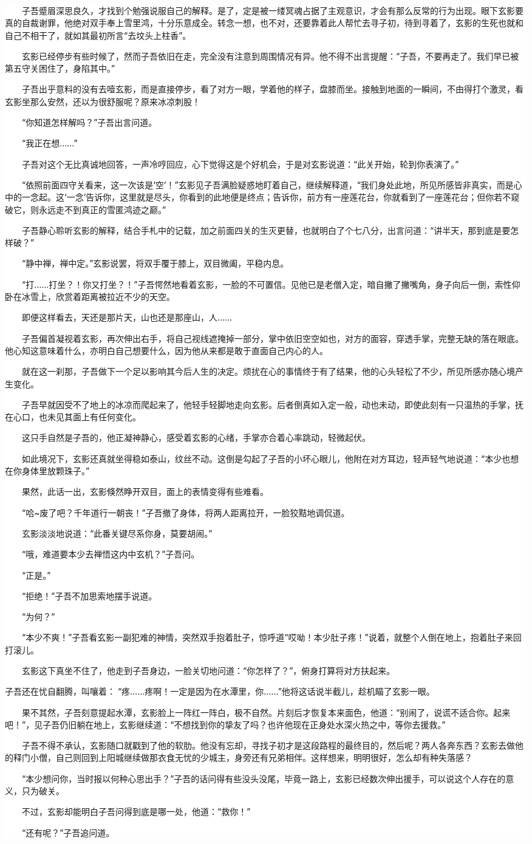 　　子吾蹙眉深思良久，才找到个勉强说服自己的解释。是了，定是被一缕冥魂占据了主观意识，才会有那么反常的行为出现。眼下玄影要真的自裁谢罪，他绝对双手奉上雪里鸿，十分乐意成全。转念一想，也不对，还要靠着此人帮忙去寻子初，待到寻着了，玄影的生死也就和自己不相干了，就如其最初所言“去坟头上柱香”。

　　玄影已经停步有些时候了，然而子吾依旧在走，完全没有注意到周围情况有异。他不得不出言提醒：“子吾，不要再走了。我们早已被第五守关困住了，身陷其中。”

　　子吾出乎意料的没有去噎玄影，而是直接停步，看了对方一眼，学着他的样子，盘膝而坐。接触到地面的一瞬间，不由得打个激灵，看玄影坐那么安然，还以为很舒服呢？原来冰凉刺股！

　　“你知道怎样解吗？”子吾出言问道。

　　“我正在想……”

　　子吾对这个无比真诚地回答，一声冷哼回应，心下觉得这是个好机会，于是对玄影说道：“此关开始，轮到你表演了。”

　　“依照前面四守关看来，这一次该是‘空’！”玄影见子吾满脸疑惑地盯着自己，继续解释道，“我们身处此地，所见所感皆非真实，而是心中的一念起。这‘一念’告诉你，这里就是尽头，你看到的此地便是终点；告诉你，前方有一座莲花台，你就看到了一座莲花台；但你若不窥破它，则永远走不到真正的雪匿鸿迹之巅。”

　　子吾静心聆听玄影的解释，结合手札中的记载，加之前面四关的生灭更替，也就明白了个七八分，出言问道：“讲半天，那到底是要怎样破？”

　　“静中禅，禅中定。”玄影说罢，将双手覆于膝上，双目微阖，平稳内息。

　　“打……打坐？！你又打坐？！”子吾愕然地看着玄影，一脸的不可置信。见他已是老僧入定，暗自撇了撇嘴角，身子向后一倒，索性仰卧在冰雪上，欣赏着距离被拉近不少的天空。

　　即便这样看去，天还是那片天，山也还是那座山，人……

　　子吾偏首凝视着玄影，再次伸出右手，将自己视线遮掩掉一部分，掌中依旧空空如也，对方的面容，穿透手掌，完整无缺的落在眼底。他心知这意味着什么，亦明白自己想要什么，因为他从来都是敢于直面自己内心的人。

　　就在这一刹那，子吾做下一个足以影响其今后人生的决定。烦扰在心的事情终于有了结果，他的心头轻松了不少，所见所感亦随心境产生变化。

　　子吾早就因受不了地上的冰凉而爬起来了，他轻手轻脚地走向玄影。后者倒真如入定一般，动也未动，即使此刻有一只温热的手掌，抚在心口，也未见其面上有任何变化。

　　这只手自然是子吾的，他正凝神静心，感受着玄影的心绪，手掌亦合着心率跳动，轻微起伏。

　　如此境况下，玄影还真就坐得稳如泰山，纹丝不动。这倒是勾起了子吾的小坏心眼儿，他附在对方耳边，轻声轻气地说道：“本少也想在你身体里放颗珠子。”

　　果然，此话一出，玄影倏然睁开双目，面上的表情变得有些难看。

　　“哈~废了吧？千年道行一朝丧！”子吾撤了身体，将两人距离拉开，一脸狡黠地调侃道。

　　玄影淡淡地说道：“此番关键尽系你身，莫要胡闹。”

　　“哦，难道要本少去禅悟这内中玄机？”子吾问。

　　“正是。”

　　“拒绝！”子吾不加思索地摆手说道。

　　“为何？”

　　“本少不爽！”子吾看玄影一副犯难的神情，突然双手抱着肚子，惊呼道“哎呦！本少肚子疼！”说着，就整个人倒在地上，抱着肚子来回打滚儿。

　　玄影这下真坐不住了，他走到子吾身边，一脸关切地问道：“你怎样了？”，俯身打算将对方扶起来。

   子吾还在忧自翻腾，叫嚷着： “疼……疼啊！一定是因为在水潭里，你……”他将这话说半截儿，趁机瞄了玄影一眼。

　　果不其然，子吾刻意提起水潭，玄影脸上一阵红一阵白，极不自然。片刻后才恢复本来面色，他道：“别闹了，说谎不适合你。起来吧！”，见子吾仍旧躺在地上，玄影继续道：“不想找到你的挚友了吗？也许他现在正身处水深火热之中，等你去援救。”

　　子吾不得不承认，玄影随口就戳到了他的软肋。他没有忘却，寻找子初才是这段路程的最终目的，然后呢？两人各奔东西？玄影去做他的释门小僧，自己则回到上阳城继续做那衣食无忧的少城主，身旁还有兄弟相伴。这样想来，明明很好，怎么却有种失落感？

　　“本少想问你，当时报以何种心思出手？”子吾的话问得有些没头没尾，毕竟一路上，玄影已经数次伸出援手，可以说这个人存在的意义，只为破关。

　　不过，玄影却能明白子吾问得到底是哪一处，他道：“救你！”

　　“还有呢？”子吾追问道。
